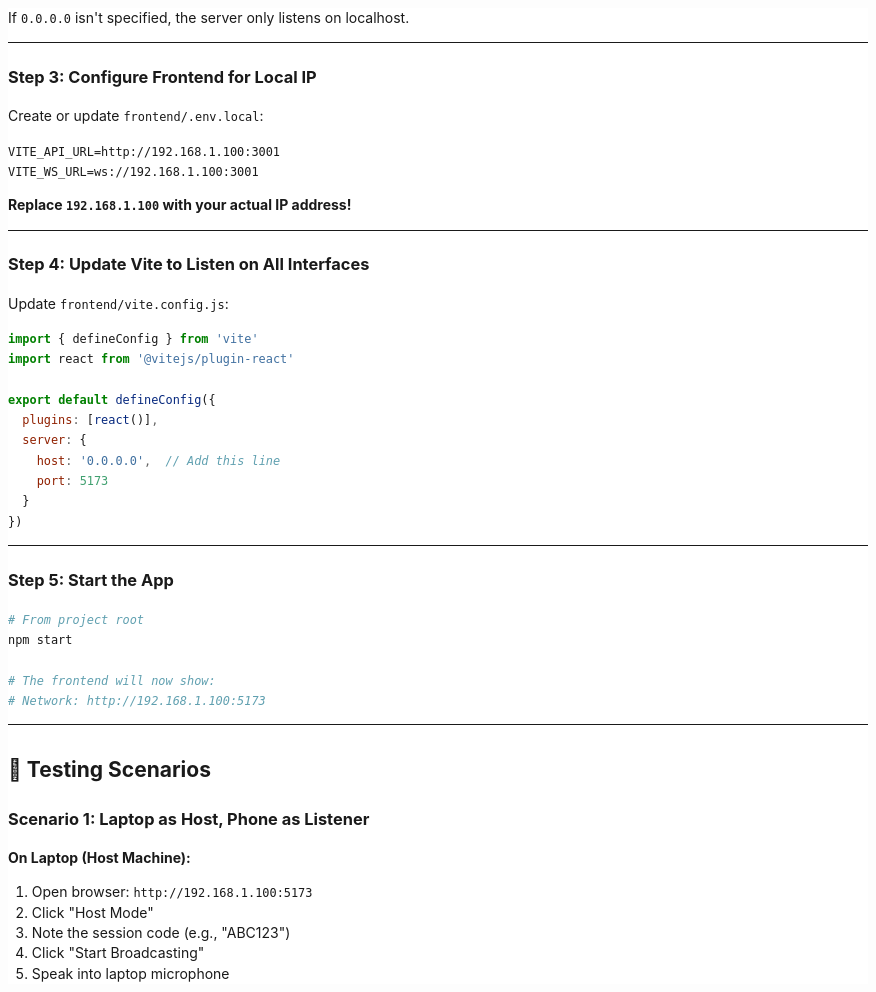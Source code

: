 If `0.0.0.0` isn't specified, the server only listens on localhost.

---

### Step 3: Configure Frontend for Local IP

Create or update `frontend/.env.local`:

```env
VITE_API_URL=http://192.168.1.100:3001
VITE_WS_URL=ws://192.168.1.100:3001
```

**Replace `192.168.1.100` with your actual IP address!**

---

### Step 4: Update Vite to Listen on All Interfaces

Update `frontend/vite.config.js`:

```javascript
import { defineConfig } from 'vite'
import react from '@vitejs/plugin-react'

export default defineConfig({
  plugins: [react()],
  server: {
    host: '0.0.0.0',  // Add this line
    port: 5173
  }
})
```

---

### Step 5: Start the App

```bash
# From project root
npm start

# The frontend will now show:
# Network: http://192.168.1.100:5173
```

---

## 📱 Testing Scenarios

### Scenario 1: Laptop as Host, Phone as Listener

**On Laptop (Host Machine):**
1. Open browser: `http://192.168.1.100:5173`
2. Click "Host Mode"
3. Note the session code (e.g., "ABC123")
4. Click "Start Broadcasting"
5. Speak into laptop microphone
